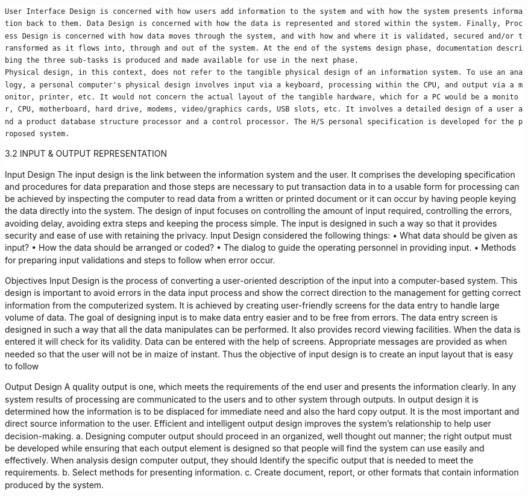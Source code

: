 	User Interface Design is concerned with how users add information to the system and with how the system presents information back to them. Data Design is concerned with how the data is represented and stored within the system. Finally, Process Design is concerned with how data moves through the system, and with how and where it is validated, secured and/or transformed as it flows into, through and out of the system. At the end of the systems design phase, documentation describing the three sub-tasks is produced and made available for use in the next phase.
	Physical design, in this context, does not refer to the tangible physical design of an information system. To use an analogy, a personal computer's physical design involves input via a keyboard, processing within the CPU, and output via a monitor, printer, etc. It would not concern the actual layout of the tangible hardware, which for a PC would be a monitor, CPU, motherboard, hard drive, modems, video/graphics cards, USB slots, etc. It involves a detailed design of a user and a product database structure processor and a control processor. The H/S personal specification is developed for the proposed system.
3.2 INPUT & OUTPUT REPRESENTATION

Input Design
	The input design is the link between the information system and the user. It comprises the developing specification and procedures for data preparation and those steps are necessary to put transaction data in to a usable form for processing can be achieved by inspecting the computer to read data from a written or printed document or it can occur by having people keying the data directly into the system. The design of input focuses on controlling the amount of input required, controlling the errors, avoiding delay, avoiding extra steps and keeping the process simple. The input is designed in such a way so that it provides security and ease of use with retaining the privacy. Input Design considered the following things:
•	What data should be given as input?
•	How the data should be arranged or coded?
•	The dialog to guide the operating personnel in providing input.
•	Methods for preparing input validations and steps to follow when error occur.

Objectives
	Input Design is the process of converting a user-oriented description of the input into a computer-based system. This design is important to avoid errors in the data input process and show the correct direction to the management for getting correct information from the computerized system.
	It is achieved by creating user-friendly screens for the data entry to handle large volume of data. The goal of designing input is to make data entry easier and to be free from errors. The data entry screen is designed in such a way that all the data manipulates can be performed. It also provides record viewing facilities.
	When the data is entered it will check for its validity. Data can be entered with the help of screens. Appropriate messages are provided as when needed so that the user will not be in maize of instant. Thus the objective of input design is to create an input layout that is easy to follow

Output Design
	A quality output is one, which meets the requirements of the end user and presents the information clearly. In any system results of processing are communicated to the users and to other system through outputs. In output design it is determined how the information is to be displaced for immediate need and also the hard copy output. It is the most important and direct source information to the user. Efficient and intelligent output design improves the system’s relationship to help user decision-making.
a.	Designing computer output should proceed in an organized, well thought out manner; the right output must be developed while ensuring that each output element is designed so that people will find the system can use easily and effectively. When analysis design computer output, they should Identify the specific output that is needed to meet the requirements.
b.	Select methods for presenting information.
c.	Create document, report, or other formats that contain information produced by the system.
